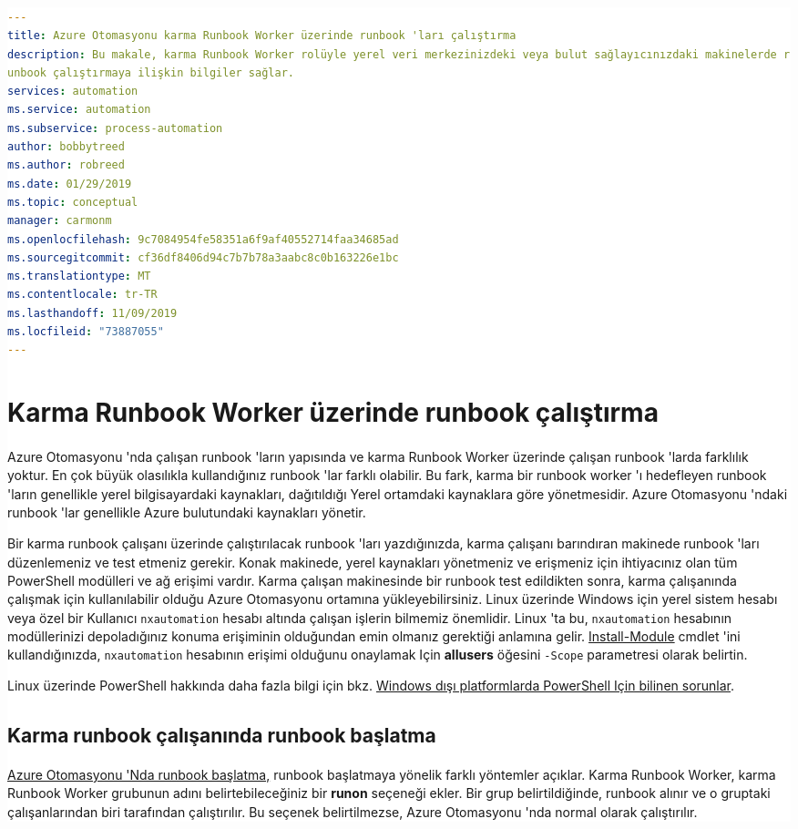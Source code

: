 ```yaml
---
title: Azure Otomasyonu karma Runbook Worker üzerinde runbook 'ları çalıştırma
description: Bu makale, karma Runbook Worker rolüyle yerel veri merkezinizdeki veya bulut sağlayıcınızdaki makinelerde runbook çalıştırmaya ilişkin bilgiler sağlar.
services: automation
ms.service: automation
ms.subservice: process-automation
author: bobbytreed
ms.author: robreed
ms.date: 01/29/2019
ms.topic: conceptual
manager: carmonm
ms.openlocfilehash: 9c7084954fe58351a6f9af40552714faa34685ad
ms.sourcegitcommit: cf36df8406d94c7b7b78a3aabc8c0b163226e1bc
ms.translationtype: MT
ms.contentlocale: tr-TR
ms.lasthandoff: 11/09/2019
ms.locfileid: "73887055"
---
```

# <a name="running-runbooks-on-a-hybrid-runbook-worker"></a>Karma Runbook Worker üzerinde runbook çalıştırma

Azure Otomasyonu 'nda çalışan runbook 'ların yapısında ve karma Runbook Worker üzerinde çalışan runbook 'larda farklılık yoktur. En çok büyük olasılıkla kullandığınız runbook 'lar farklı olabilir. Bu fark, karma bir runbook worker 'ı hedefleyen runbook 'ların genellikle yerel bilgisayardaki kaynakları, dağıtıldığı Yerel ortamdaki kaynaklara göre yönetmesidir. Azure Otomasyonu 'ndaki runbook 'lar genellikle Azure bulutundaki kaynakları yönetir.

Bir karma runbook çalışanı üzerinde çalıştırılacak runbook 'ları yazdığınızda, karma çalışanı barındıran makinede runbook 'ları düzenlemeniz ve test etmeniz gerekir. Konak makinede, yerel kaynakları yönetmeniz ve erişmeniz için ihtiyacınız olan tüm PowerShell modülleri ve ağ erişimi vardır. Karma çalışan makinesinde bir runbook test edildikten sonra, karma çalışanında çalışmak için kullanılabilir olduğu Azure Otomasyonu ortamına yükleyebilirsiniz. Linux üzerinde Windows için yerel sistem hesabı veya özel bir Kullanıcı `nxautomation` hesabı altında çalışan işlerin bilmemiz önemlidir. Linux 'ta bu, `nxautomation` hesabının modüllerinizi depoladığınız konuma erişiminin olduğundan emin olmanız gerektiği anlamına gelir. [Install-Module](/powershell/module/powershellget/install-module) cmdlet 'ini kullandığınızda, `nxautomation` hesabının erişimi olduğunu onaylamak Için **allusers** öğesini `-Scope` parametresi olarak belirtin.

Linux üzerinde PowerShell hakkında daha fazla bilgi için bkz. [Windows dışı platformlarda PowerShell Için bilinen sorunlar](https://docs.microsoft.com/powershell/scripting/whats-new/known-issues-ps6?view=powershell-6#known-issues-for-powershell-on-non-windows-platforms).

## <a name="starting-a-runbook-on-hybrid-runbook-worker"></a>Karma runbook çalışanında runbook başlatma

[Azure Otomasyonu 'Nda runbook başlatma,](automation-starting-a-runbook.md) runbook başlatmaya yönelik farklı yöntemler açıklar. Karma Runbook Worker, karma Runbook Worker grubunun adını belirtebileceğiniz bir **runon** seçeneği ekler. Bir grup belirtildiğinde, runbook alınır ve o gruptaki çalışanlarından biri tarafından çalıştırılır. Bu seçenek belirtilmezse, Azure Otomasyonu 'nda normal olarak çalıştırılır.
